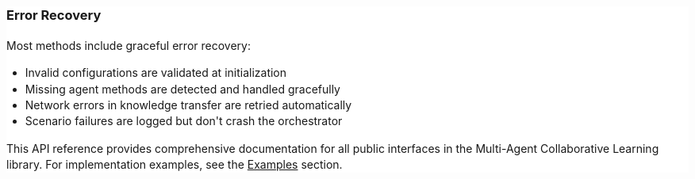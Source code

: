 ### Error Recovery

Most methods include graceful error recovery:

- Invalid configurations are validated at initialization
- Missing agent methods are detected and handled gracefully
- Network errors in knowledge transfer are retried automatically
- Scenario failures are logged but don't crash the orchestrator

This API reference provides comprehensive documentation for all public interfaces in the Multi-Agent Collaborative Learning library. For implementation examples, see the [Examples](examples.html) section.